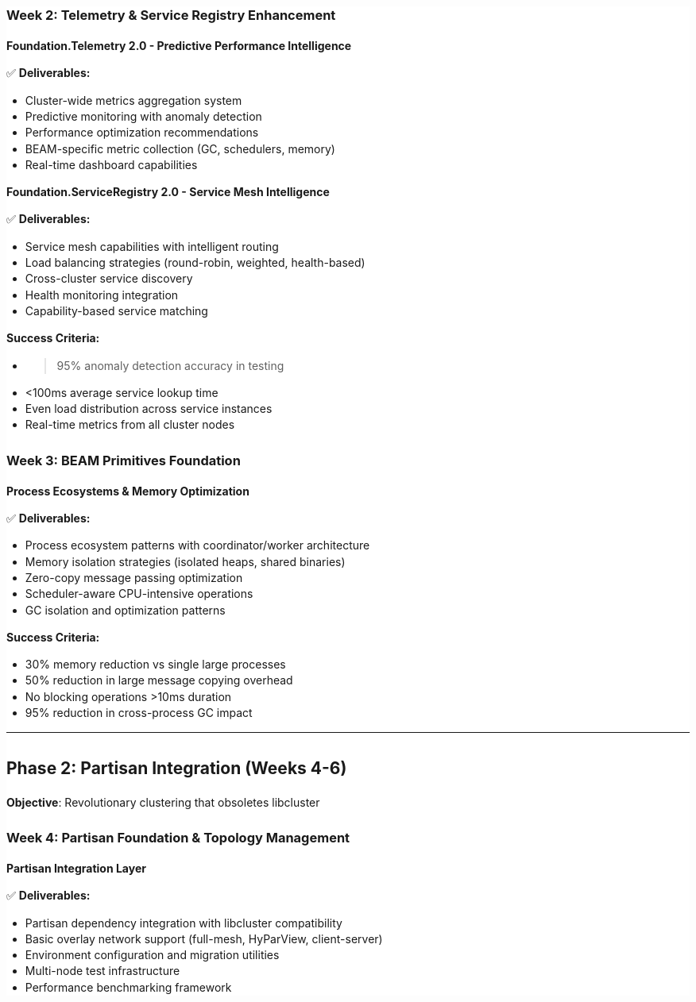 ### Week 2: Telemetry & Service Registry Enhancement

**Foundation.Telemetry 2.0 - Predictive Performance Intelligence**

✅ **Deliverables:**
- Cluster-wide metrics aggregation system
- Predictive monitoring with anomaly detection
- Performance optimization recommendations
- BEAM-specific metric collection (GC, schedulers, memory)
- Real-time dashboard capabilities

**Foundation.ServiceRegistry 2.0 - Service Mesh Intelligence**

✅ **Deliverables:**
- Service mesh capabilities with intelligent routing
- Load balancing strategies (round-robin, weighted, health-based)
- Cross-cluster service discovery
- Health monitoring integration
- Capability-based service matching

**Success Criteria:**
- >95% anomaly detection accuracy in testing
- <100ms average service lookup time
- Even load distribution across service instances
- Real-time metrics from all cluster nodes

### Week 3: BEAM Primitives Foundation

**Process Ecosystems & Memory Optimization**

✅ **Deliverables:**
- Process ecosystem patterns with coordinator/worker architecture
- Memory isolation strategies (isolated heaps, shared binaries)
- Zero-copy message passing optimization
- Scheduler-aware CPU-intensive operations
- GC isolation and optimization patterns

**Success Criteria:**
- 30% memory reduction vs single large processes
- 50% reduction in large message copying overhead
- No blocking operations >10ms duration
- 95% reduction in cross-process GC impact

---

## Phase 2: Partisan Integration (Weeks 4-6)

**Objective**: Revolutionary clustering that obsoletes libcluster

### Week 4: Partisan Foundation & Topology Management

**Partisan Integration Layer**

✅ **Deliverables:**
- Partisan dependency integration with libcluster compatibility
- Basic overlay network support (full-mesh, HyParView, client-server)
- Environment configuration and migration utilities
- Multi-node test infrastructure
- Performance benchmarking framework
